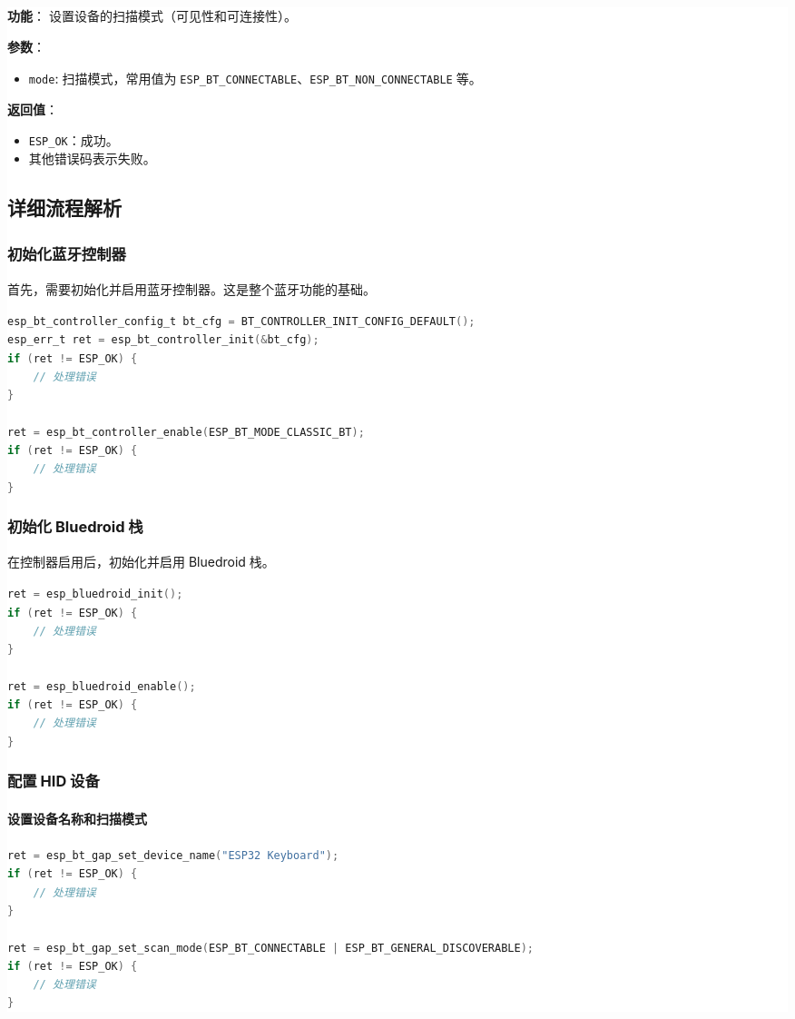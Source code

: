 **功能**：
设置设备的扫描模式（可见性和可连接性）。

**参数**：

- `mode`: 扫描模式，常用值为 `ESP_BT_CONNECTABLE`、`ESP_BT_NON_CONNECTABLE` 等。

**返回值**：

- `ESP_OK`：成功。
- 其他错误码表示失败。

## 详细流程解析

### 初始化蓝牙控制器

首先，需要初始化并启用蓝牙控制器。这是整个蓝牙功能的基础。

```c
esp_bt_controller_config_t bt_cfg = BT_CONTROLLER_INIT_CONFIG_DEFAULT();
esp_err_t ret = esp_bt_controller_init(&bt_cfg);
if (ret != ESP_OK) {
    // 处理错误
}

ret = esp_bt_controller_enable(ESP_BT_MODE_CLASSIC_BT);
if (ret != ESP_OK) {
    // 处理错误
}
```

### 初始化 Bluedroid 栈

在控制器启用后，初始化并启用 Bluedroid 栈。

```c
ret = esp_bluedroid_init();
if (ret != ESP_OK) {
    // 处理错误
}

ret = esp_bluedroid_enable();
if (ret != ESP_OK) {
    // 处理错误
}
```

### 配置 HID 设备

#### 设置设备名称和扫描模式

```c
ret = esp_bt_gap_set_device_name("ESP32 Keyboard");
if (ret != ESP_OK) {
    // 处理错误
}

ret = esp_bt_gap_set_scan_mode(ESP_BT_CONNECTABLE | ESP_BT_GENERAL_DISCOVERABLE);
if (ret != ESP_OK) {
    // 处理错误
}
```
